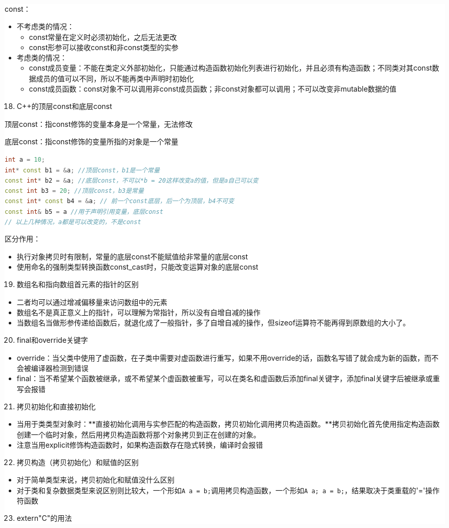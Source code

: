 const：

- 不考虑类的情况：
  - const常量在定义时必须初始化，之后无法更改
  - const形参可以接收const和非const类型的实参
- 考虑类的情况：
  - const成员变量：不能在类定义外部初始化，只能通过构造函数初始化列表进行初始化，并且必须有构造函数；不同类对其const数据成员的值可以不同，所以不能再类中声明时初始化
  - const成员函数：const对象不可以调用非const成员函数；非const对象都可以调用；不可以改变非mutable数据的值



18. C++的顶层const和底层const

顶层const：指const修饰的变量本身是一个常量，无法修改

底层const：指const修饰的变量所指的对象是一个常量

```cpp
int a = 10; 
int* const b1 = &a; //顶层const，b1是一个常量
const int* b2 = &a; //底层const，不可以*b = 20这样改变a的值，但是a自己可以变
const int b3 = 20; //顶层const，b3是常量
const int* const b4 = &a; // 前一个const底层，后一个为顶层，b4不可变
const int& b5 = a //用于声明引用变量，底层const
// 以上几种情况，a都是可以改变的，不是const
```

区分作用：

- 执行对象拷贝时有限制，常量的底层const不能赋值给非常量的底层const
- 使用命名的强制类型转换函数const_cast时，只能改变运算对象的底层const



19. 数组名和指向数组首元素的指针的区别

- 二者均可以通过增减偏移量来访问数组中的元素
- 数组名不是真正意义上的指针，可以理解为常指针，所以没有自增自减的操作
- 当数组名当做形参传递给函数后，就退化成了一般指针，多了自增自减的操作，但sizeof运算符不能再得到原数组的大小了。



20. final和override关键字

- override：当父类中使用了虚函数，在子类中需要对虚函数进行重写，如果不用override的话，函数名写错了就会成为新的函数，而不会被编译器检测到错误
- final：当不希望某个函数被继承，或不希望某个虚函数被重写，可以在类名和虚函数后添加final关键字，添加final关键字后被继承或重写会报错



21. 拷贝初始化和直接初始化

- 当用于类类型对象时：**直接初始化调用与实参匹配的构造函数，拷贝初始化调用拷贝构造函数。**拷贝初始化首先使用指定构造函数创建一个临时对象，然后用拷贝构造函数将那个对象拷贝到正在创建的对象。
- 注意当用explicit修饰构造函数时，如果构造函数存在隐式转换，编译时会报错



22. 拷贝构造（拷贝初始化）和赋值的区别

- 对于简单类型来说，拷贝初始化和赋值没什么区别
- 对于类和复杂数据类型来说区别则比较大，一个形如`A a = b;`调用拷贝构造函数，一个形如`A a; a = b;`，结果取决于类重载的'='操作符函数



23. extern"C"的用法

